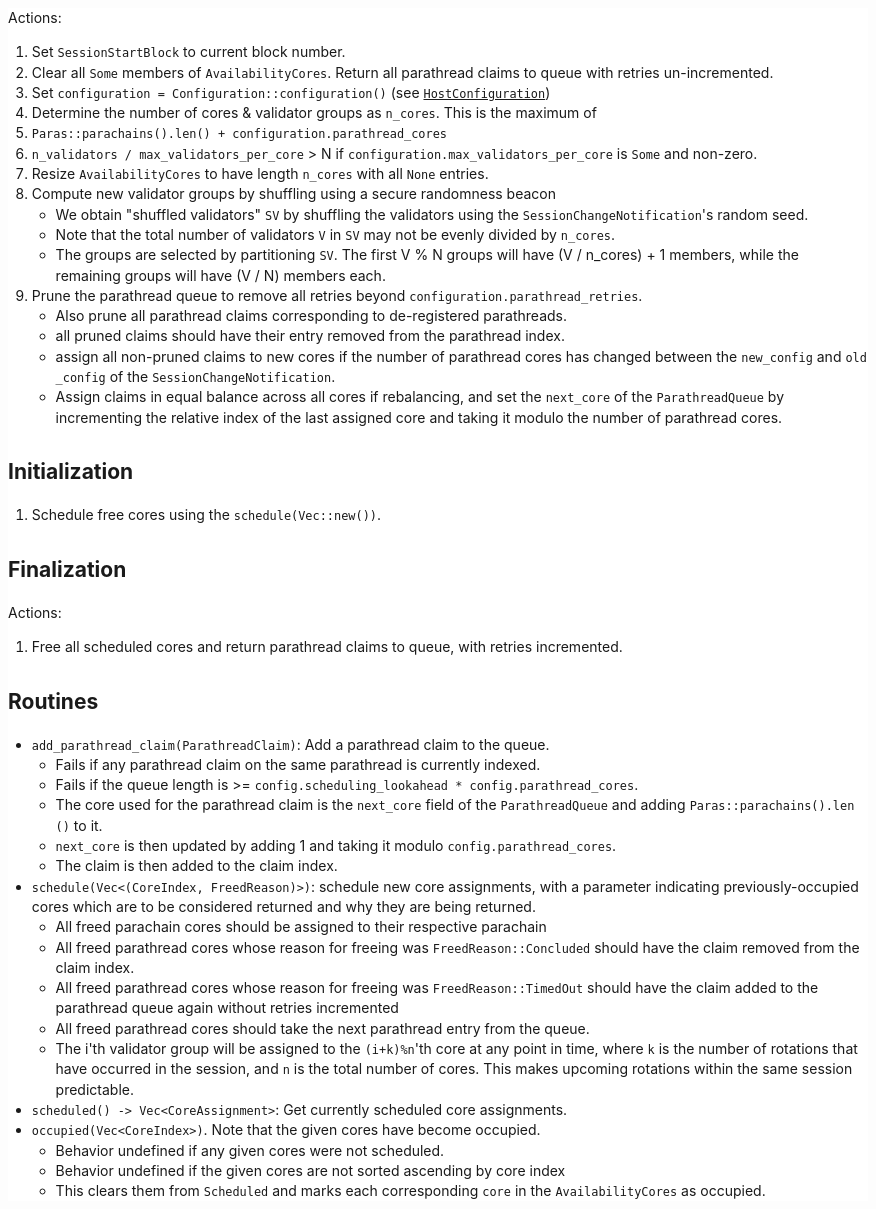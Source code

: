 Actions:

1. Set `SessionStartBlock` to current block number.
1. Clear all `Some` members of `AvailabilityCores`. Return all parathread claims to queue with retries un-incremented.
1. Set `configuration = Configuration::configuration()` (see [`HostConfiguration`](../types/runtime.md#host-configuration))
1. Determine the number of cores & validator groups as `n_cores`. This is the maximum of
  1. `Paras::parachains().len() + configuration.parathread_cores`
  1. `n_validators / max_validators_per_core` > N if `configuration.max_validators_per_core` is `Some` and non-zero.
1. Resize `AvailabilityCores` to have length `n_cores` with all `None` entries.
1. Compute new validator groups by shuffling using a secure randomness beacon
   - We obtain "shuffled validators" `SV` by shuffling the validators using the `SessionChangeNotification`'s random seed.
   - Note that the total number of validators `V` in `SV` may not be evenly divided by `n_cores`.
   - The groups are selected by partitioning `SV`. The first V % N groups will have (V / n_cores) + 1 members, while the remaining groups will have (V / N) members each.
1. Prune the parathread queue to remove all retries beyond `configuration.parathread_retries`.
   - Also prune all parathread claims corresponding to de-registered parathreads.
   - all pruned claims should have their entry removed from the parathread index.
   - assign all non-pruned claims to new cores if the number of parathread cores has changed between the `new_config` and `old_config` of the `SessionChangeNotification`.
   - Assign claims in equal balance across all cores if rebalancing, and set the `next_core` of the `ParathreadQueue` by incrementing the relative index of the last assigned core and taking it modulo the number of parathread cores.

## Initialization

1. Schedule free cores using the `schedule(Vec::new())`.

## Finalization

Actions:

1. Free all scheduled cores and return parathread claims to queue, with retries incremented.

## Routines

- `add_parathread_claim(ParathreadClaim)`: Add a parathread claim to the queue.
  - Fails if any parathread claim on the same parathread is currently indexed.
  - Fails if the queue length is >= `config.scheduling_lookahead * config.parathread_cores`.
  - The core used for the parathread claim is the `next_core` field of the `ParathreadQueue` and adding `Paras::parachains().len()` to it.
  - `next_core` is then updated by adding 1 and taking it modulo `config.parathread_cores`.
  - The claim is then added to the claim index.
- `schedule(Vec<(CoreIndex, FreedReason)>)`: schedule new core assignments, with a parameter indicating previously-occupied cores which are to be considered returned and why they are being returned.
  - All freed parachain cores should be assigned to their respective parachain
  - All freed parathread cores whose reason for freeing was `FreedReason::Concluded` should have the claim removed from the claim index.
  - All freed parathread cores whose reason for freeing was `FreedReason::TimedOut` should have the claim added to the parathread queue again without retries incremented
  - All freed parathread cores should take the next parathread entry from the queue.
  - The i'th validator group will be assigned to the `(i+k)%n`'th core at any point in time, where `k` is the number of rotations that have occurred in the session, and `n` is the total number of cores. This makes upcoming rotations within the same session predictable.
- `scheduled() -> Vec<CoreAssignment>`: Get currently scheduled core assignments.
- `occupied(Vec<CoreIndex>)`. Note that the given cores have become occupied.
  - Behavior undefined if any given cores were not scheduled.
  - Behavior undefined if the given cores are not sorted ascending by core index
  - This clears them from `Scheduled` and marks each corresponding `core` in the `AvailabilityCores` as occupied.